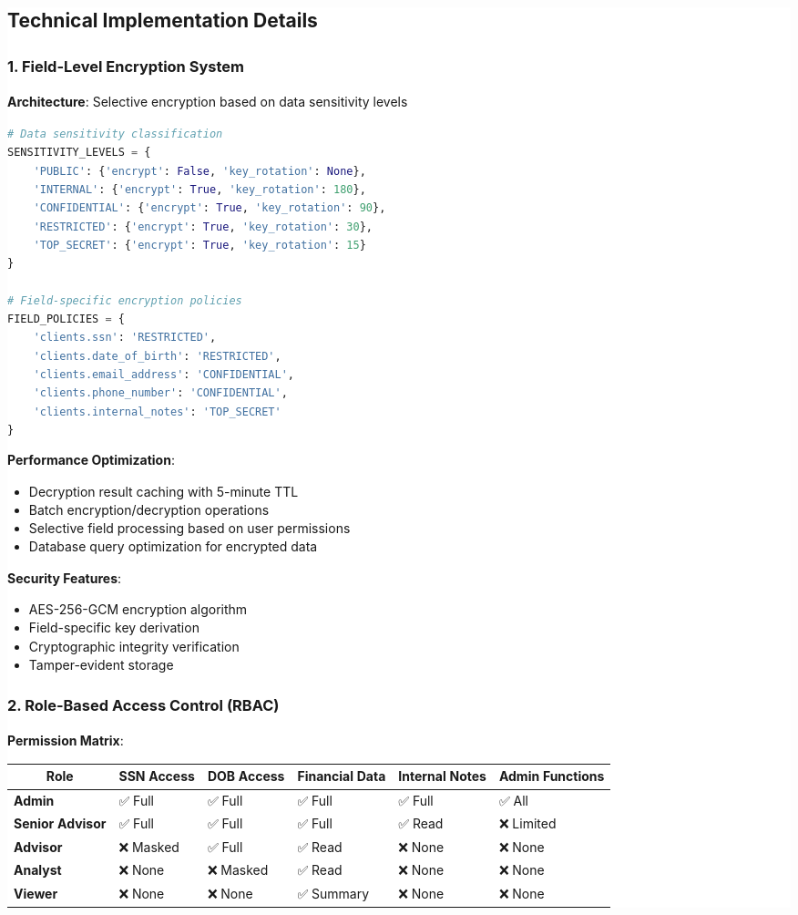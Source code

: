 ## Technical Implementation Details

### 1. Field-Level Encryption System

**Architecture**: Selective encryption based on data sensitivity levels

```python
# Data sensitivity classification
SENSITIVITY_LEVELS = {
    'PUBLIC': {'encrypt': False, 'key_rotation': None},
    'INTERNAL': {'encrypt': True, 'key_rotation': 180},
    'CONFIDENTIAL': {'encrypt': True, 'key_rotation': 90},
    'RESTRICTED': {'encrypt': True, 'key_rotation': 30},
    'TOP_SECRET': {'encrypt': True, 'key_rotation': 15}
}

# Field-specific encryption policies
FIELD_POLICIES = {
    'clients.ssn': 'RESTRICTED',
    'clients.date_of_birth': 'RESTRICTED', 
    'clients.email_address': 'CONFIDENTIAL',
    'clients.phone_number': 'CONFIDENTIAL',
    'clients.internal_notes': 'TOP_SECRET'
}
```

**Performance Optimization**:
- Decryption result caching with 5-minute TTL
- Batch encryption/decryption operations
- Selective field processing based on user permissions
- Database query optimization for encrypted data

**Security Features**:
- AES-256-GCM encryption algorithm
- Field-specific key derivation
- Cryptographic integrity verification
- Tamper-evident storage

### 2. Role-Based Access Control (RBAC)

**Permission Matrix**:

| Role | SSN Access | DOB Access | Financial Data | Internal Notes | Admin Functions |
|------|------------|------------|---------------|----------------|-----------------|
| **Admin** | ✅ Full | ✅ Full | ✅ Full | ✅ Full | ✅ All |
| **Senior Advisor** | ✅ Full | ✅ Full | ✅ Full | ✅ Read | ❌ Limited |
| **Advisor** | ❌ Masked | ✅ Full | ✅ Read | ❌ None | ❌ None |
| **Analyst** | ❌ None | ❌ Masked | ✅ Read | ❌ None | ❌ None |
| **Viewer** | ❌ None | ❌ None | ✅ Summary | ❌ None | ❌ None |
